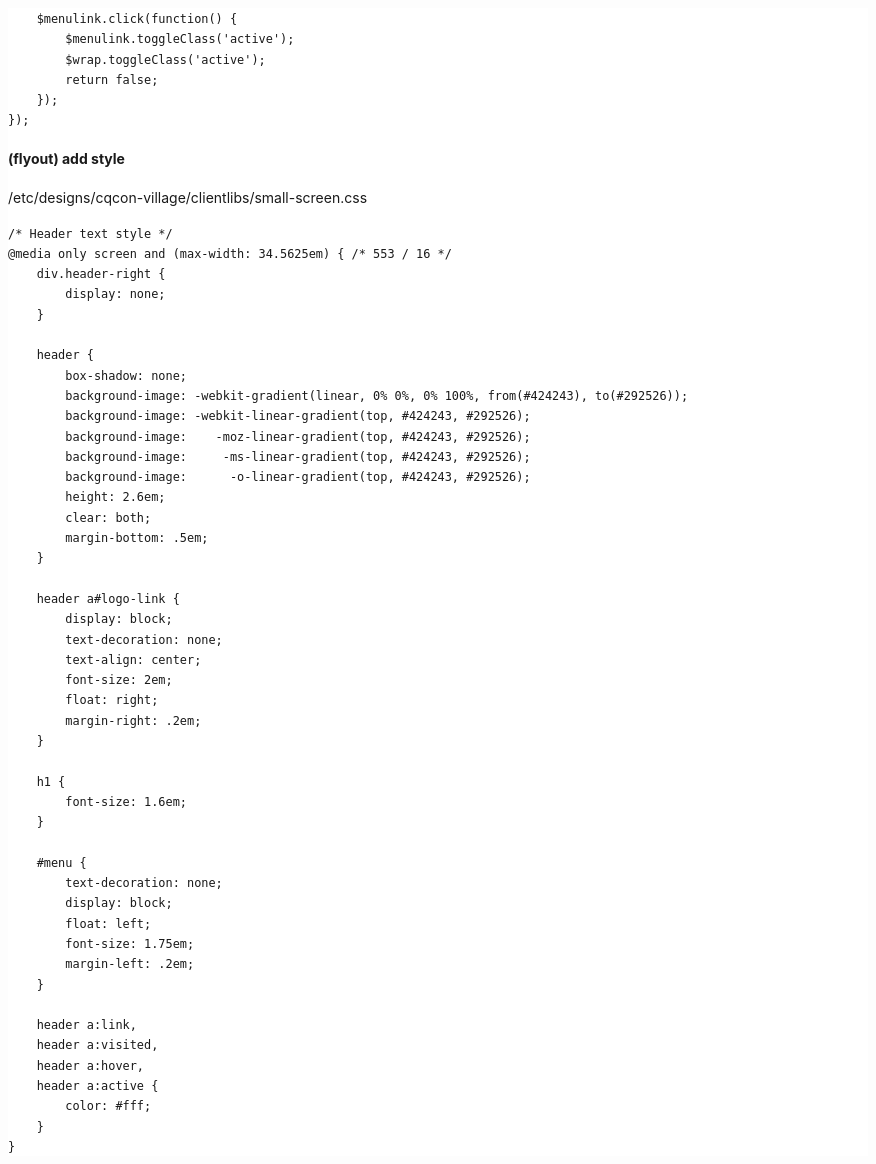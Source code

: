 		$menulink.click(function() {
			$menulink.toggleClass('active');
			$wrap.toggleClass('active');
			return false;
		});
	});

#### (flyout) add style

/etc/designs/cqcon-village/clientlibs/small-screen.css

	/* Header text style */
	@media only screen and (max-width: 34.5625em) { /* 553 / 16 */
		div.header-right {
			display: none;
		}

		header {
			box-shadow: none;
			background-image: -webkit-gradient(linear, 0% 0%, 0% 100%, from(#424243), to(#292526));
			background-image: -webkit-linear-gradient(top, #424243, #292526); 
			background-image:    -moz-linear-gradient(top, #424243, #292526);
			background-image:     -ms-linear-gradient(top, #424243, #292526);
			background-image:      -o-linear-gradient(top, #424243, #292526);
			height: 2.6em;
			clear: both;
			margin-bottom: .5em;
		}

		header a#logo-link {
			display: block;
			text-decoration: none;
			text-align: center;
			font-size: 2em;
			float: right;
			margin-right: .2em;
		}

		h1 {
			font-size: 1.6em;
		}

		#menu {
			text-decoration: none;
			display: block;
			float: left;
			font-size: 1.75em;
			margin-left: .2em;
		}

		header a:link,
		header a:visited,
		header a:hover,
		header a:active {
			color: #fff;
		}
	}
